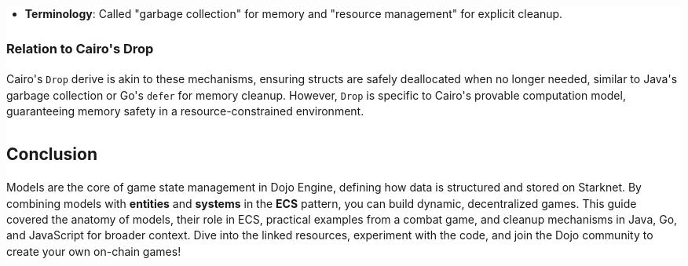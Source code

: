 - **Terminology**: Called "garbage collection" for memory and "resource management" for explicit cleanup.


### Relation to Cairo's Drop
Cairo's `Drop` derive is akin to these mechanisms, ensuring structs are safely deallocated when no longer needed, similar to Java's garbage collection or Go's `defer` for memory cleanup. However, `Drop` is specific to Cairo's provable computation model, guaranteeing memory safety in a resource-constrained environment.

## Conclusion

Models are the core of game state management in Dojo Engine, defining how data is structured and stored on Starknet. By combining models with **entities** and **systems** in the **ECS** pattern, you can build dynamic, decentralized games. This guide covered the anatomy of models, their role in ECS, practical examples from a combat game, and cleanup mechanisms in Java, Go, and JavaScript for broader context. Dive into the linked resources, experiment with the code, and join the Dojo community to create your own on-chain games!